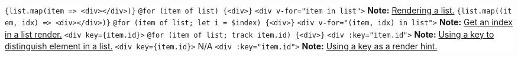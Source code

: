 <tr>
<td><code>{list.map(item => &#x3C;div>&#x3C;/div>)}</code></td>
<td><code>@for (item of list) {&#x3C;div>}</code></td>
<td><code>&#x3C;div v-for="item in list"></code></td>
</tr>
<tr>
<td colspan="3">
<strong>Note:</strong>
<a href="/posts/ffg-fundamentals-dynamic-html#rendering-lists"
>Rendering a list.</a
>
</td>
</tr>

<tr>
<td><code>{list.map((item, idx) => &#x3C;div>&#x3C;/div>)}</code></td>
<td><code>@for (item of list; let i = $index) {&#x3C;div>}</code></td>
<td><code>&#x3C;div v-for="(item, idx) in list"></code></td>
</tr>
<tr>
<td colspan="3">
<strong>Note:</strong>
<a href="/posts/ffg-fundamentals-dynamic-html#rendering-lists"
>Get an index in a list render.</a
>
</td>
</tr>

<tr>
<td><code>&#x3C;div key={item.id}></code></td>
<td><code>@for (item of list; track item.id) {&#x3C;div>}</code></td>
<td><code>&#x3C;div :key="item.id"></code></td>
</tr>
<tr>
<td colspan="3">
<strong>Note:</strong>
<a href="/posts/ffg-fundamentals-dynamic-html#keys"
>Using a key to distinguish element in a list.</a
>
</td>
</tr>

<tr>
<td><code>&#x3C;div key={item.id}></code></td>
<td>N/A</td>
<td><code>&#x3C;div :key="item.id"></code></td>
</tr>
<tr>
<td colspan="3">
<strong>Note:</strong>
<a href="/posts/ffg-fundamentals-dynamic-html#keys-as-hints"
>Using a key as a render hint.</a
>
</td>
</tr>
